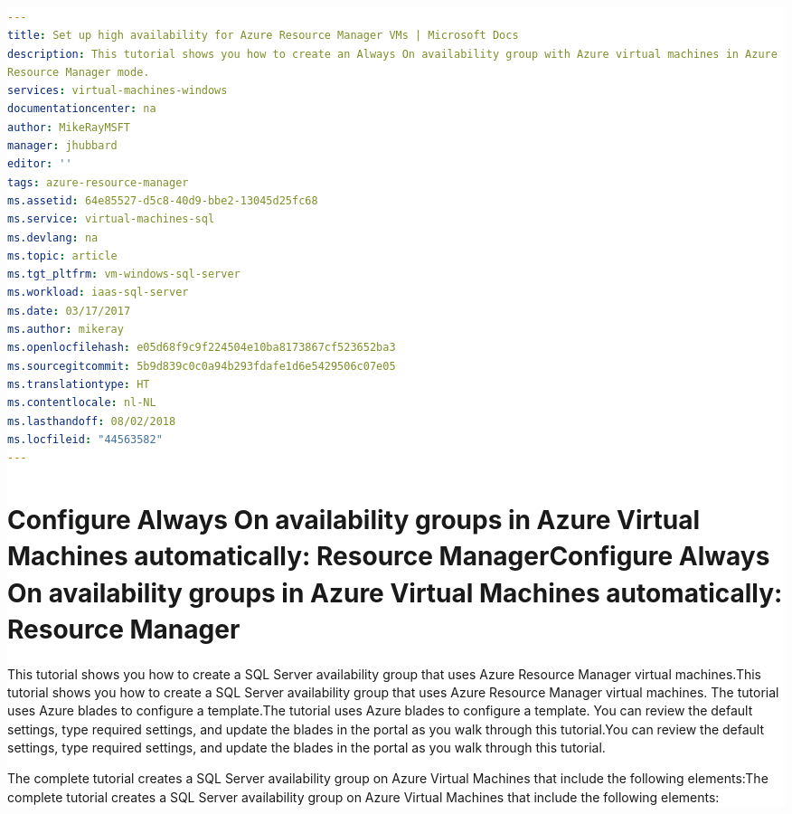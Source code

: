 ```yaml
---
title: Set up high availability for Azure Resource Manager VMs | Microsoft Docs
description: This tutorial shows you how to create an Always On availability group with Azure virtual machines in Azure Resource Manager mode.
services: virtual-machines-windows
documentationcenter: na
author: MikeRayMSFT
manager: jhubbard
editor: ''
tags: azure-resource-manager
ms.assetid: 64e85527-d5c8-40d9-bbe2-13045d25fc68
ms.service: virtual-machines-sql
ms.devlang: na
ms.topic: article
ms.tgt_pltfrm: vm-windows-sql-server
ms.workload: iaas-sql-server
ms.date: 03/17/2017
ms.author: mikeray
ms.openlocfilehash: e05d68f9c9f224504e10ba8173867cf523652ba3
ms.sourcegitcommit: 5b9d839c0c0a94b293fdafe1d6e5429506c07e05
ms.translationtype: HT
ms.contentlocale: nl-NL
ms.lasthandoff: 08/02/2018
ms.locfileid: "44563582"
---
```

# <a name="configure-always-on-availability-groups-in-azure-virtual-machines-automatically-resource-manager"></a><span data-ttu-id="6edbf-103">Configure Always On availability groups in Azure Virtual Machines automatically: Resource Manager</span><span class="sxs-lookup"><span data-stu-id="6edbf-103">Configure Always On availability groups in Azure Virtual Machines automatically: Resource Manager</span></span>

<span data-ttu-id="6edbf-104">This tutorial shows you how to create a SQL Server availability group that uses Azure Resource Manager virtual machines.</span><span class="sxs-lookup"><span data-stu-id="6edbf-104">This tutorial shows you how to create a SQL Server availability group that uses Azure Resource Manager virtual machines.</span></span> <span data-ttu-id="6edbf-105">The tutorial uses Azure blades to configure a template.</span><span class="sxs-lookup"><span data-stu-id="6edbf-105">The tutorial uses Azure blades to configure a template.</span></span> <span data-ttu-id="6edbf-106">You can review the default settings, type required settings, and update the blades in the portal as you walk through this tutorial.</span><span class="sxs-lookup"><span data-stu-id="6edbf-106">You can review the default settings, type required settings, and update the blades in the portal as you walk through this tutorial.</span></span>

<span data-ttu-id="6edbf-107">The complete tutorial creates a SQL Server availability group on Azure Virtual Machines that include the following elements:</span><span class="sxs-lookup"><span data-stu-id="6edbf-107">The complete tutorial creates a SQL Server availability group on Azure Virtual Machines that include the following elements:</span></span>
